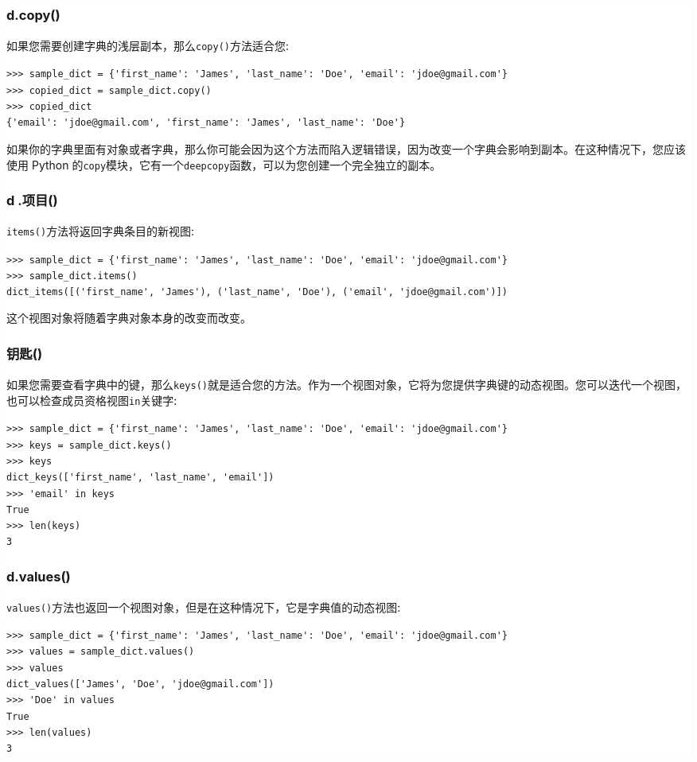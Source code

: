 ### d.copy()

如果您需要创建字典的浅层副本，那么`copy()`方法适合您:

```
>>> sample_dict = {'first_name': 'James', 'last_name': 'Doe', 'email': 'jdoe@gmail.com'}
>>> copied_dict = sample_dict.copy()
>>> copied_dict
{'email': 'jdoe@gmail.com', 'first_name': 'James', 'last_name': 'Doe'}
```

如果你的字典里面有对象或者字典，那么你可能会因为这个方法而陷入逻辑错误，因为改变一个字典会影响到副本。在这种情况下，您应该使用 Python 的`copy`模块，它有一个`deepcopy`函数，可以为您创建一个完全独立的副本。

### d .项目()

`items()`方法将返回字典条目的新视图:

```
>>> sample_dict = {'first_name': 'James', 'last_name': 'Doe', 'email': 'jdoe@gmail.com'}
>>> sample_dict.items()
dict_items([('first_name', 'James'), ('last_name', 'Doe'), ('email', 'jdoe@gmail.com')])
```

这个视图对象将随着字典对象本身的改变而改变。

### 钥匙()

如果您需要查看字典中的键，那么`keys()`就是适合您的方法。作为一个视图对象，它将为您提供字典键的动态视图。您可以迭代一个视图，也可以检查成员资格视图`in`关键字:

```
>>> sample_dict = {'first_name': 'James', 'last_name': 'Doe', 'email': 'jdoe@gmail.com'}
>>> keys = sample_dict.keys()
>>> keys
dict_keys(['first_name', 'last_name', 'email'])
>>> 'email' in keys
True
>>> len(keys)
3
```

### d.values()

`values()`方法也返回一个视图对象，但是在这种情况下，它是字典值的动态视图:

```
>>> sample_dict = {'first_name': 'James', 'last_name': 'Doe', 'email': 'jdoe@gmail.com'}
>>> values = sample_dict.values()
>>> values
dict_values(['James', 'Doe', 'jdoe@gmail.com'])
>>> 'Doe' in values
True
>>> len(values)
3
```
